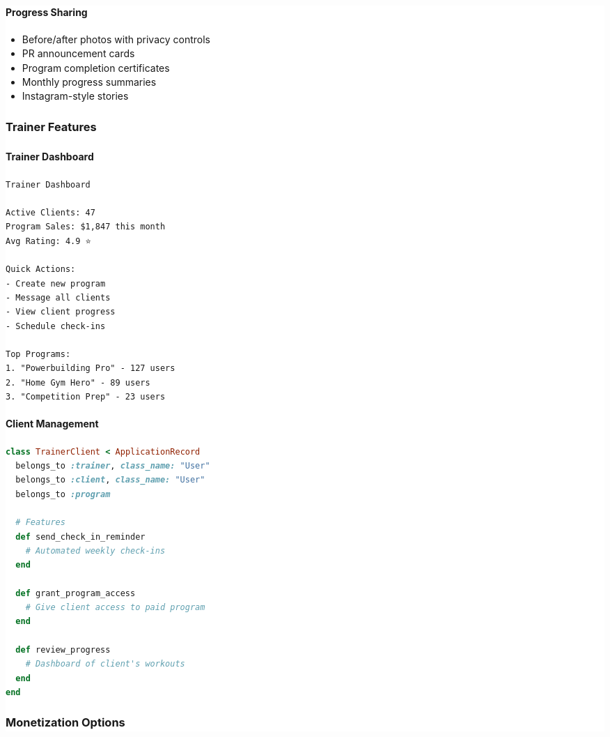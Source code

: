 #### Progress Sharing
- Before/after photos with privacy controls
- PR announcement cards
- Program completion certificates
- Monthly progress summaries
- Instagram-style stories

### Trainer Features

#### Trainer Dashboard
```
Trainer Dashboard

Active Clients: 47
Program Sales: $1,847 this month
Avg Rating: 4.9 ⭐

Quick Actions:
- Create new program
- Message all clients
- View client progress
- Schedule check-ins

Top Programs:
1. "Powerbuilding Pro" - 127 users
2. "Home Gym Hero" - 89 users
3. "Competition Prep" - 23 users
```

#### Client Management
```ruby
class TrainerClient < ApplicationRecord
  belongs_to :trainer, class_name: "User"
  belongs_to :client, class_name: "User"
  belongs_to :program
  
  # Features
  def send_check_in_reminder
    # Automated weekly check-ins
  end
  
  def grant_program_access
    # Give client access to paid program
  end
  
  def review_progress
    # Dashboard of client's workouts
  end
end
```

### Monetization Options
